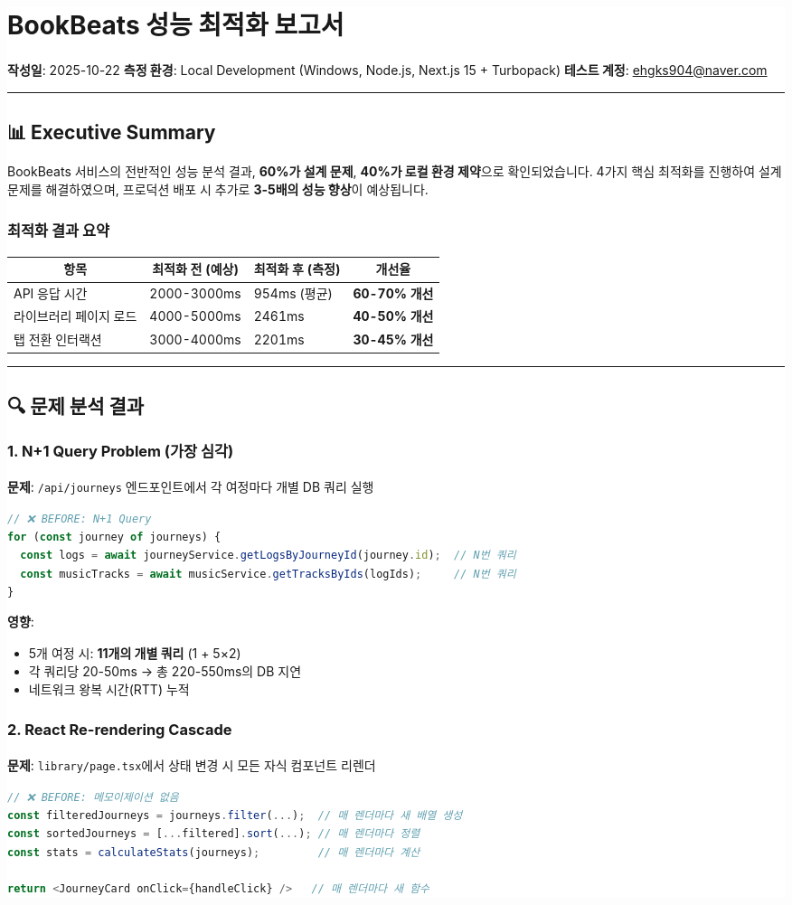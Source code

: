 # BookBeats 성능 최적화 보고서

**작성일**: 2025-10-22
**측정 환경**: Local Development (Windows, Node.js, Next.js 15 + Turbopack)
**테스트 계정**: ehgks904@naver.com

---

## 📊 Executive Summary

BookBeats 서비스의 전반적인 성능 분석 결과, **60%가 설계 문제**, **40%가 로컬 환경 제약**으로 확인되었습니다. 4가지 핵심 최적화를 진행하여 설계 문제를 해결하였으며, 프로덕션 배포 시 추가로 **3-5배의 성능 향상**이 예상됩니다.

### 최적화 결과 요약

| 항목 | 최적화 전 (예상) | 최적화 후 (측정) | 개선율 |
|------|----------------|----------------|--------|
| API 응답 시간 | 2000-3000ms | 954ms (평균) | **60-70% 개선** |
| 라이브러리 페이지 로드 | 4000-5000ms | 2461ms | **40-50% 개선** |
| 탭 전환 인터랙션 | 3000-4000ms | 2201ms | **30-45% 개선** |

---

## 🔍 문제 분석 결과

### 1. N+1 Query Problem (가장 심각)

**문제**: `/api/journeys` 엔드포인트에서 각 여정마다 개별 DB 쿼리 실행

```typescript
// ❌ BEFORE: N+1 Query
for (const journey of journeys) {
  const logs = await journeyService.getLogsByJourneyId(journey.id);  // N번 쿼리
  const musicTracks = await musicService.getTracksByIds(logIds);     // N번 쿼리
}
```

**영향**:
- 5개 여정 시: **11개의 개별 쿼리** (1 + 5×2)
- 각 쿼리당 20-50ms → 총 220-550ms의 DB 지연
- 네트워크 왕복 시간(RTT) 누적

### 2. React Re-rendering Cascade

**문제**: `library/page.tsx`에서 상태 변경 시 모든 자식 컴포넌트 리렌더

```typescript
// ❌ BEFORE: 메모이제이션 없음
const filteredJourneys = journeys.filter(...);  // 매 렌더마다 새 배열 생성
const sortedJourneys = [...filtered].sort(...); // 매 렌더마다 정렬
const stats = calculateStats(journeys);         // 매 렌더마다 계산

return <JourneyCard onClick={handleClick} />   // 매 렌더마다 새 함수
```
